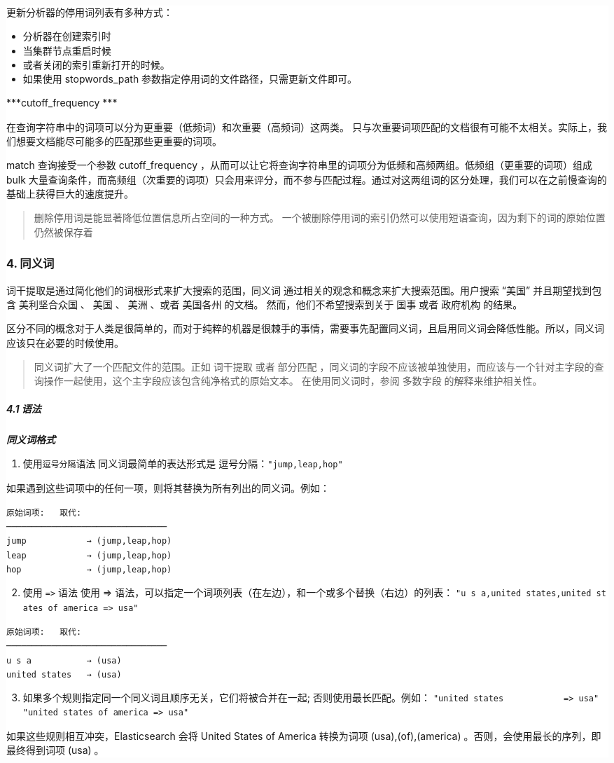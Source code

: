 更新分析器的停用词列表有多种方式：
+	分析器在创建索引时
+	当集群节点重启时候
+	或者关闭的索引重新打开的时候。
+	如果使用 stopwords_path 参数指定停用词的文件路径，只需更新文件即可。

***cutoff_frequency ***

在查询字符串中的词项可以分为更重要（低频词）和次重要（高频词）这两类。 只与次重要词项匹配的文档很有可能不太相关。实际上，我们想要文档能尽可能多的匹配那些更重要的词项。

match 查询接受一个参数 cutoff_frequency ，从而可以让它将查询字符串里的词项分为低频和高频两组。低频组（更重要的词项）组成 bulk 大量查询条件，而高频组（次重要的词项）只会用来评分，而不参与匹配过程。通过对这两组词的区分处理，我们可以在之前慢查询的基础上获得巨大的速度提升。

> 删除停用词是能显著降低位置信息所占空间的一种方式。 一个被删除停用词的索引仍然可以使用短语查询，因为剩下的词的原始位置仍然被保存着


### 4. 同义词

词干提取是通过简化他们的词根形式来扩大搜索的范围，同义词 通过相关的观念和概念来扩大搜索范围。用户搜索 “美国” 并且期望找到包含 美利坚合众国 、 美国 、 美洲 、或者 美国各州 的文档。 然而，他们不希望搜索到关于 国事 或者 政府机构 的结果。

区分不同的概念对于人类是很简单的，而对于纯粹的机器是很棘手的事情，需要事先配置同义词，且启用同义词会降低性能。所以，同义词应该只在必要的时候使用。

> 同义词扩大了一个匹配文件的范围。正如 词干提取 或者 部分匹配 ，同义词的字段不应该被单独使用，而应该与一个针对主字段的查询操作一起使用，这个主字段应该包含纯净格式的原始文本。 在使用同义词时，参阅 多数字段 的解释来维护相关性。

##### 4.1 语法

***同义词格式***

1. 使用`逗号分隔`语法
同义词最简单的表达形式是 逗号分隔：`"jump,leap,hop"`

如果遇到这些词项中的任何一项，则将其替换为所有列出的同义词。例如：
```
原始词项:   取代:
────────────────────────────────
jump            → (jump,leap,hop)
leap            → (jump,leap,hop)
hop             → (jump,leap,hop)
```


2. 使用 `=>` 语法
使用 => 语法，可以指定一个词项列表（在左边），和一个或多个替换（右边）的列表：
`"u s a,united states,united states of america => usa"`

```
原始词项:   取代:
────────────────────────────────
u s a           → (usa)
united states   → (usa)
```

3. 如果多个规则指定同一个同义词且顺序无关，它们将被合并在一起; 否则使用最长匹配。例如：
`"united states            => usa"`
`"united states of america => usa" `

如果这些规则相互冲突，Elasticsearch 会将 United States of America 转换为词项 (usa),(of),(america) 。否则，会使用最长的序列，即最终得到词项 (usa) 。
